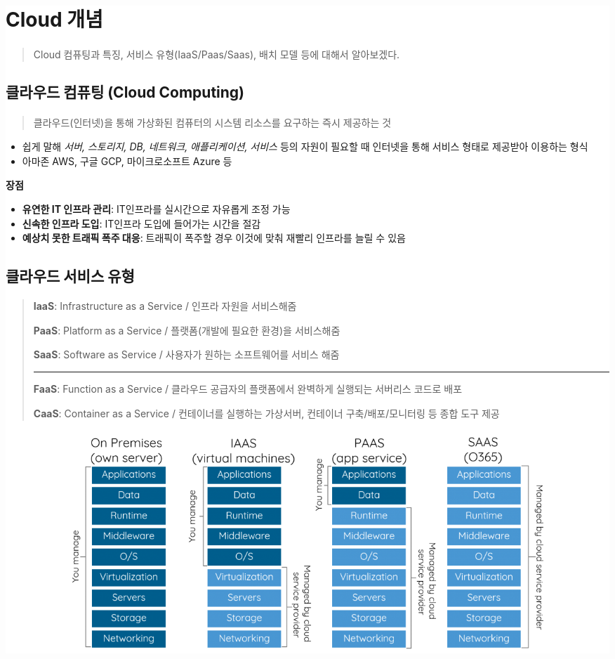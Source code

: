 # Cloud 개념

>  Cloud 컴퓨팅과 특징, 서비스 유형(IaaS/Paas/Saas), 배치 모델 등에 대해서 알아보겠다.



## 클라우드 컴퓨팅 (Cloud Computing)

> 클라우드(인터넷)을 통해 가상화된 컴퓨터의 시스템 리소스를 요구하는 즉시 제공하는 것

- 쉽게 말해 *서버, 스토리지, DB, 네트워크, 애플리케이션, 서비스* 등의 자원이 필요할 때 인터넷을 통해 서비스 형태로 제공받아 이용하는 형식
- 아마존 AWS, 구글 GCP, 마이크로소프트 Azure 등

**장점**

- **유연한 IT 인프라 관리**: IT인프라를 실시간으로 자유롭게 조정 가능
- **신속한 인프라 도입**: IT인프라 도입에 들어가는 시간을 절감
- **예상치 못한 트래픽 폭주 대응**: 트래픽이 폭주할 경우 이것에 맞춰 재빨리 인프라를 늘릴 수 있음



## 클라우드 서비스 유형

> **IaaS**: Infrastructure as a Service / 인프라 자원을 서비스해줌
>
> **PaaS**: Platform as a Service / 플랫폼(개발에 필요한 환경)을 서비스해줌
>
> **SaaS**: Software as Service / 사용자가 원하는 소프트웨어를 서비스 해줌
>
> ------------
>
> **FaaS**: Function as a Service / 클라우드 공급자의 플랫폼에서 완벽하게 실행되는 서버리스 코드로 배포
>
> **CaaS**: Container as a Service / 컨테이너를 실행하는 가상서버, 컨테이너 구축/배포/모니터링 등 종합 도구 제공

<p align="center">
    <img src="image/IaaS_PaaS_SaaS.png" width="80%" height="80%" />
</p>
